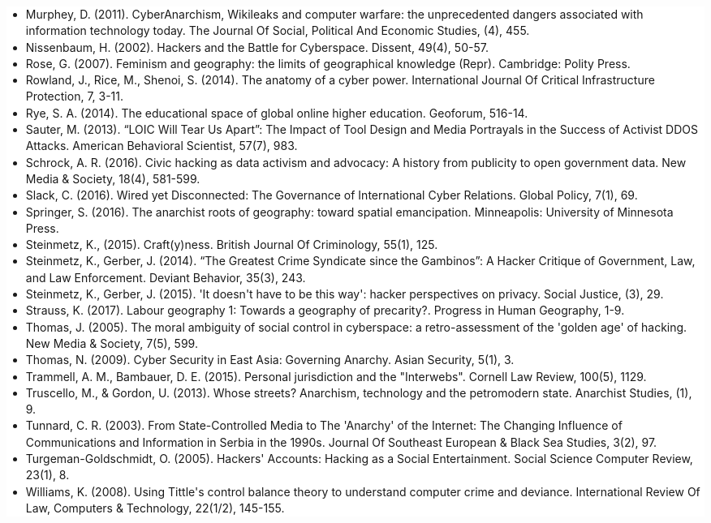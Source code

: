 * Murphey, D. (2011). CyberAnarchism, Wikileaks and computer warfare: the unprecedented dangers associated with information technology today. The Journal Of Social, Political And Economic Studies, (4), 455.
* Nissenbaum, H. (2002). Hackers and the Battle for Cyberspace. Dissent, 49(4), 50-57.
* Rose, G. (2007). Feminism and geography: the limits of geographical knowledge (Repr). Cambridge: Polity Press.
* Rowland, J., Rice, M., Shenoi, S. (2014). The anatomy of a cyber power. International Journal Of Critical Infrastructure Protection, 7, 3-11.
* Rye, S. A. (2014). The educational space of global online higher education. Geoforum, 516-14.
* Sauter, M. (2013). “LOIC Will Tear Us Apart”: The Impact of Tool Design and Media Portrayals in the Success of Activist DDOS Attacks. American Behavioral Scientist, 57(7), 983.
* Schrock, A. R. (2016). Civic hacking as data activism and advocacy: A history from publicity to open government data. New Media & Society, 18(4), 581-599.
* Slack, C. (2016). Wired yet Disconnected: The Governance of International Cyber Relations. Global Policy, 7(1), 69.
* Springer, S. (2016). The anarchist roots of geography: toward spatial emancipation. Minneapolis: University of Minnesota Press.
* Steinmetz, K., (2015). Craft(y)ness. British Journal Of Criminology, 55(1), 125.
* Steinmetz, K., Gerber, J. (2014). “The Greatest Crime Syndicate since the Gambinos”: A Hacker Critique of Government, Law, and Law Enforcement. Deviant Behavior, 35(3), 243.
* Steinmetz, K., Gerber, J. (2015). 'It doesn't have to be this way': hacker perspectives on privacy. Social Justice, (3), 29.
* Strauss, K. (2017). Labour geography 1: Towards a geography of precarity?. Progress in Human Geography, 1-9.
* Thomas, J. (2005). The moral ambiguity of social control in cyberspace: a retro-assessment of the 'golden age' of hacking. New Media & Society, 7(5), 599.
* Thomas, N. (2009). Cyber Security in East Asia: Governing Anarchy. Asian Security, 5(1), 3.
* Trammell, A. M., Bambauer, D. E. (2015). Personal jurisdiction and the "Interwebs". Cornell Law Review, 100(5), 1129.
* Truscello, M., & Gordon, U. (2013). Whose streets? Anarchism, technology and the petromodern state. Anarchist Studies, (1), 9.
* Tunnard, C. R. (2003). From State-Controlled Media to The 'Anarchy' of the Internet: The Changing Influence of Communications and Information in Serbia in the 1990s. Journal Of Southeast European & Black Sea Studies, 3(2), 97.
* Turgeman-Goldschmidt, O. (2005). Hackers' Accounts: Hacking as a Social Entertainment. Social Science Computer Review, 23(1), 8.
* Williams, K. (2008). Using Tittle's control balance theory to understand computer crime and deviance. International Review Of Law, Computers & Technology, 22(1/2), 145-155.
